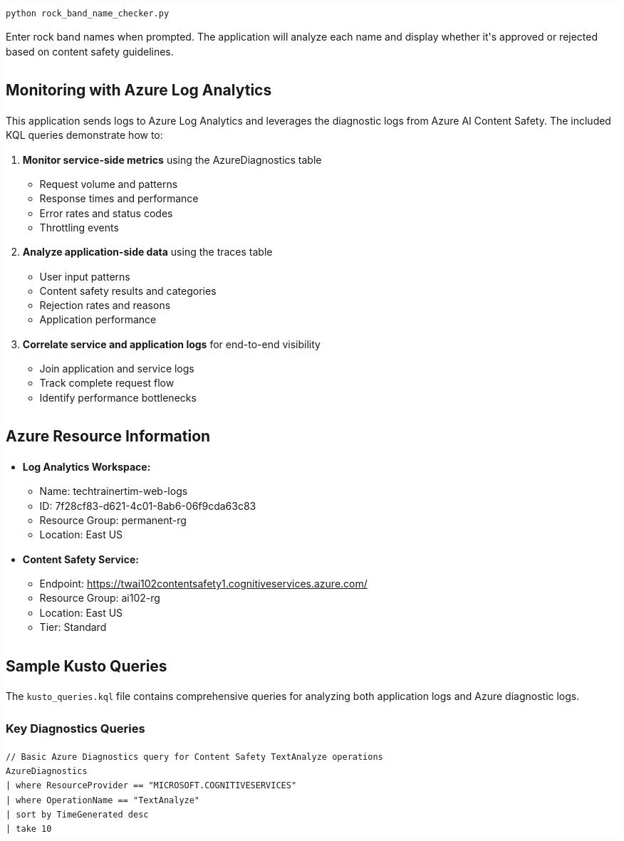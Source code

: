 ```bash
python rock_band_name_checker.py
```

Enter rock band names when prompted. The application will analyze each name and display whether it's approved or rejected based on content safety guidelines.

## Monitoring with Azure Log Analytics

This application sends logs to Azure Log Analytics and leverages the diagnostic logs from Azure AI Content Safety. The included KQL queries demonstrate how to:

1. **Monitor service-side metrics** using the AzureDiagnostics table
   - Request volume and patterns
   - Response times and performance
   - Error rates and status codes
   - Throttling events

2. **Analyze application-side data** using the traces table
   - User input patterns
   - Content safety results and categories
   - Rejection rates and reasons
   - Application performance

3. **Correlate service and application logs** for end-to-end visibility
   - Join application and service logs
   - Track complete request flow
   - Identify performance bottlenecks

## Azure Resource Information

- **Log Analytics Workspace:**
  - Name: techtrainertim-web-logs
  - ID: 7f28cf83-d621-4c01-8ab6-06f9cda63c83
  - Resource Group: permanent-rg
  - Location: East US

- **Content Safety Service:**
  - Endpoint: https://twai102contentsafety1.cognitiveservices.azure.com/
  - Resource Group: ai102-rg
  - Location: East US
  - Tier: Standard

## Sample Kusto Queries

The `kusto_queries.kql` file contains comprehensive queries for analyzing both application logs and Azure diagnostic logs.

### Key Diagnostics Queries

```kql
// Basic Azure Diagnostics query for Content Safety TextAnalyze operations
AzureDiagnostics
| where ResourceProvider == "MICROSOFT.COGNITIVESERVICES"
| where OperationName == "TextAnalyze"
| sort by TimeGenerated desc
| take 10
```
